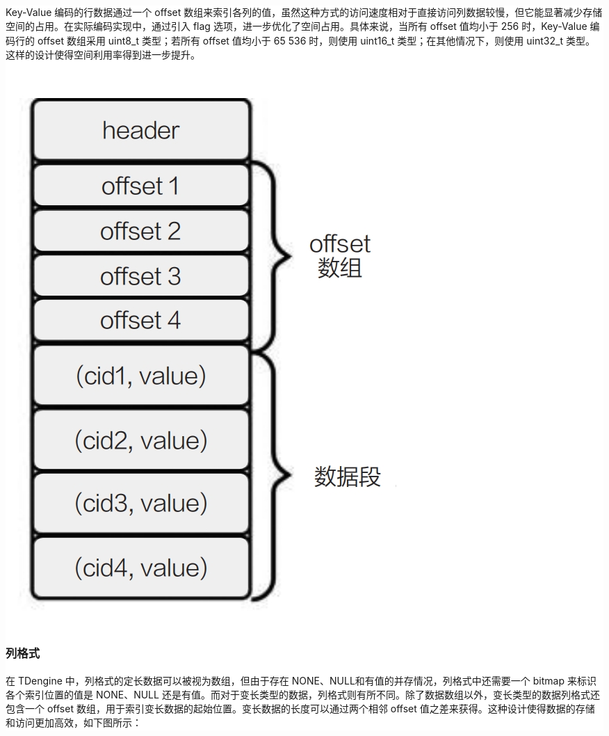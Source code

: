Key-Value 编码的行数据通过一个 offset 数组来索引各列的值，虽然这种方式的访问速度相对于直接访问列数据较慢，但它能显著减少存储空间的占用。在实际编码实现中，通过引入 flag 选项，进一步优化了空间占用。具体来说，当所有 offset 值均小于 256 时，Key-Value 编码行的 offset 数组采用 uint8_t 类型；若所有 offset 值均小于 65 536 时，则使用 uint16_t 类型；在其他情况下，则使用 uint32_t 类型。这样的设计使得空间利用率得到进一步提升。

![Key-Value 行格式示意图](./key-value.png)

### 列格式

在 TDengine 中，列格式的定长数据可以被视为数组，但由于存在 NONE、NULL和有值的并存情况，列格式中还需要一个 bitmap 来标识各个索引位置的值是 NONE、NULL 还是有值。而对于变长类型的数据，列格式则有所不同。除了数据数组以外，变长类型的数据列格式还包含一个 offset 数组，用于索引变长数据的起始位置。变长数据的长度可以通过两个相邻 offset 值之差来获得。这种设计使得数据的存储和访问更加高效，如下图所示：

